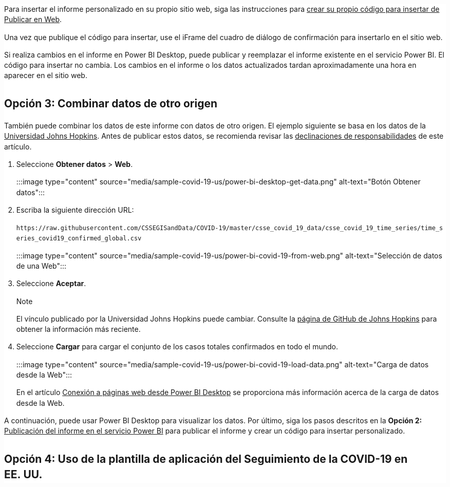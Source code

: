 Para insertar el informe personalizado en su propio sitio web, siga las instrucciones para [crear su propio código para insertar de Publicar en Web](../service-publish-to-web.md#create-embed-codes-with-publish-to-web).

Una vez que publique el código para insertar, use el iFrame del cuadro de diálogo de confirmación para insertarlo en el sitio web.

Si realiza cambios en el informe en Power BI Desktop, puede publicar y reemplazar el informe existente en el servicio Power BI. El código para insertar no cambia. Los cambios en el informe o los datos actualizados tardan aproximadamente una hora en aparecer en el sitio web. 

## <a name="option-3-mash-up-data-from-another-source"></a>Opción 3: Combinar datos de otro origen 

También puede combinar los datos de este informe con datos de otro origen. El ejemplo siguiente se basa en los datos de la [Universidad Johns Hopkins](https://github.com/CSSEGISandData/COVID-19). Antes de publicar estos datos, se recomienda revisar las [declinaciones de responsabilidades](#disclaimers) de este artículo.

1. Seleccione **Obtener datos** > **Web**.

    :::image type="content" source="media/sample-covid-19-us/power-bi-desktop-get-data.png" alt-text="Botón Obtener datos":::

2. Escriba la siguiente dirección URL:

    ```
    https://raw.githubusercontent.com/CSSEGISandData/COVID-19/master/csse_covid_19_data/csse_covid_19_time_series/time_series_covid19_confirmed_global.csv
    ```

    :::image type="content" source="media/sample-covid-19-us/power-bi-covid-19-from-web.png" alt-text="Selección de datos de una Web":::

3. Seleccione **Aceptar**. 

    > [!NOTE]
    > El vínculo publicado por la Universidad Johns Hopkins puede cambiar. Consulte la [página de GitHub de Johns Hopkins](https://github.com/CSSEGISandData/COVID-19) para obtener la información más reciente.

4. Seleccione **Cargar** para cargar el conjunto de los casos totales confirmados en todo el mundo.  

    :::image type="content" source="media/sample-covid-19-us/power-bi-covid-19-load-data.png" alt-text="Carga de datos desde la Web":::

    En el artículo [Conexión a páginas web desde Power BI Desktop](../desktop-connect-to-web.md) se proporciona más información acerca de la carga de datos desde la Web.
    
A continuación, puede usar Power BI Desktop para visualizar los datos. Por último, siga los pasos descritos en la **Opción 2:** [Publicación del informe en el servicio Power BI](#publish-your-report-to-the-power-bi-service) para publicar el informe y crear un código para insertar personalizado. 

## <a name="option-4-use-the-covid-19-us-tracking-template-app"></a>Opción 4: Uso de la plantilla de aplicación del Seguimiento de la COVID-19 en EE. UU.

